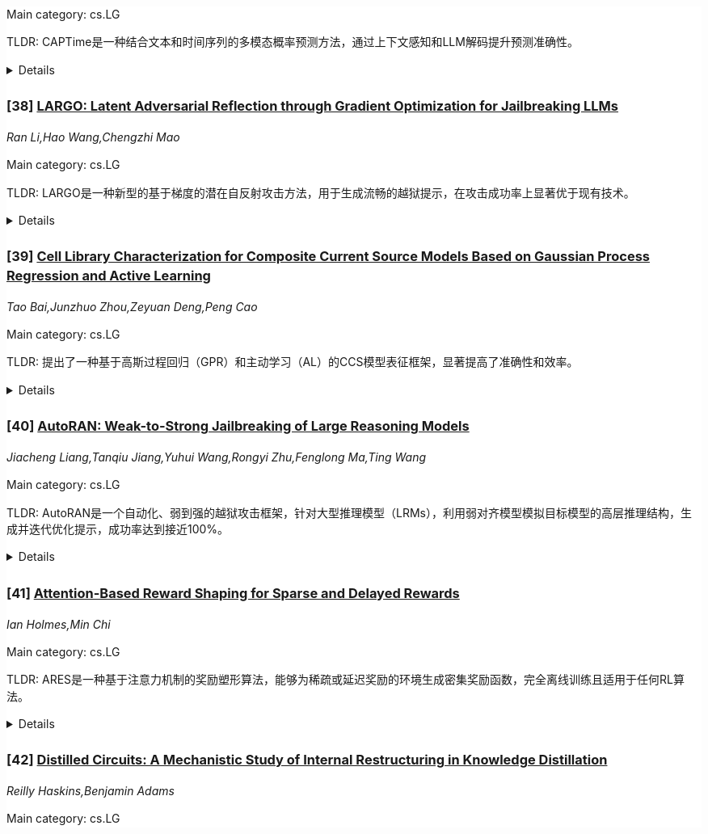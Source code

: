 Main category: cs.LG

TLDR: CAPTime是一种结合文本和时间序列的多模态概率预测方法，通过上下文感知和LLM解码提升预测准确性。


<details><summary>Details</summary></details>

### [38] [LARGO: Latent Adversarial Reflection through Gradient Optimization for Jailbreaking LLMs](https://arxiv.org/abs/2505.10838)
*Ran Li,Hao Wang,Chengzhi Mao*

Main category: cs.LG

TLDR: LARGO是一种新型的基于梯度的潜在自反射攻击方法，用于生成流畅的越狱提示，在攻击成功率上显著优于现有技术。


<details><summary>Details</summary></details>

### [39] [Cell Library Characterization for Composite Current Source Models Based on Gaussian Process Regression and Active Learning](https://arxiv.org/abs/2505.10799)
*Tao Bai,Junzhuo Zhou,Zeyuan Deng,Peng Cao*

Main category: cs.LG

TLDR: 提出了一种基于高斯过程回归（GPR）和主动学习（AL）的CCS模型表征框架，显著提高了准确性和效率。


<details><summary>Details</summary></details>

### [40] [AutoRAN: Weak-to-Strong Jailbreaking of Large Reasoning Models](https://arxiv.org/abs/2505.10846)
*Jiacheng Liang,Tanqiu Jiang,Yuhui Wang,Rongyi Zhu,Fenglong Ma,Ting Wang*

Main category: cs.LG

TLDR: AutoRAN是一个自动化、弱到强的越狱攻击框架，针对大型推理模型（LRMs），利用弱对齐模型模拟目标模型的高层推理结构，生成并迭代优化提示，成功率达到接近100%。


<details><summary>Details</summary></details>

### [41] [Attention-Based Reward Shaping for Sparse and Delayed Rewards](https://arxiv.org/abs/2505.10802)
*Ian Holmes,Min Chi*

Main category: cs.LG

TLDR: ARES是一种基于注意力机制的奖励塑形算法，能够为稀疏或延迟奖励的环境生成密集奖励函数，完全离线训练且适用于任何RL算法。


<details><summary>Details</summary></details>

### [42] [Distilled Circuits: A Mechanistic Study of Internal Restructuring in Knowledge Distillation](https://arxiv.org/abs/2505.10822)
*Reilly Haskins,Benjamin Adams*

Main category: cs.LG
